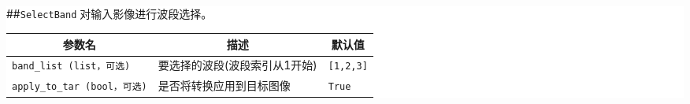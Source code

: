 
##`SelectBand`
对输入影像进行波段选择。

| 参数名              | 描述               | 默认值      |
|------------------|------------------|----------|
| `band_list (list，可选)` | 要选择的波段(波段索引从1开始) | `[1,2,3]`  |
| `apply_to_tar (bool，可选)`| 是否将转换应用到目标图像     | `True`     |

